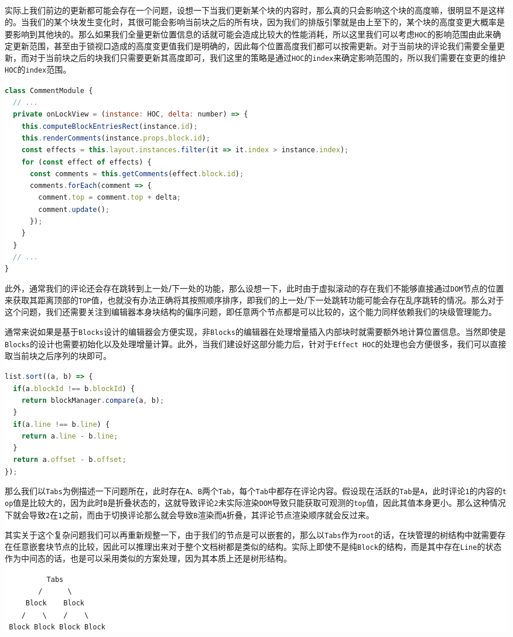实际上我们前边的更新都可能会存在一个问题，设想一下当我们更新某个块的内容时，那么真的只会影响这个块的高度嘛，很明显不是这样的。当我们的某个块发生变化时，其很可能会影响当前块之后的所有块，因为我们的排版引擎就是由上至下的，某个块的高度变更大概率是要影响到其他块的。那么如果我们全量更新位置信息的话就可能会造成比较大的性能消耗，所以这里我们可以考虑`HOC`的影响范围由此来确定更新范围，甚至由于锁视口造成的高度变更值我们是明确的，因此每个位置高度我们都可以按需更新。对于当前块的评论我们需要全量更新，而对于当前块之后的块我们只需要更新其高度即可，我们这里的策略是通过`HOC`的`index`来确定影响范围的，所以我们需要在变更的维护`HOC`的`index`范围。

```js
class CommentModule {
  // ...
  private onLockView = (instance: HOC, delta: number) => {
    this.computeBlockEntriesRect(instance.id);
    this.renderComments(instance.props.block.id);
    const effects = this.layout.instances.filter(it => it.index > instance.index);
    for (const effect of effects) {
      const comments = this.getComments(effect.block.id);
      comments.forEach(comment => {
        comment.top = comment.top + delta;
        comment.update();
      });
    }
  }
  // ...
}
```

此外，通常我们的评论还会存在跳转到上一处/下一处的功能，那么设想一下，此时由于虚拟滚动的存在我们不能够直接通过`DOM`节点的位置来获取其距离顶部的`TOP`值，也就没有办法正确将其按照顺序排序，即我们的上一处/下一处跳转功能可能会存在乱序跳转的情况。那么对于这个问题，我们还需要关注到编辑器本身块结构的偏序问题，即任意两个节点都是可以比较的，这个能力同样依赖我们的块级管理能力。

通常来说如果是基于`Blocks`设计的编辑器会方便实现，非`Blocks`的编辑器在处理增量插入内部块时就需要额外地计算位置信息。当然即使是`Blocks`的设计也需要初始化以及处理增量计算。此外，当我们建设好这部分能力后，针对于`Effect HOC`的处理也会方便很多，我们可以直接取当前块之后序列的块即可。


```js
list.sort((a, b) => {
  if(a.blockId !== b.blockId) {
    return blockManager.compare(a, b);
  }
  if(a.line !== b.line) {
    return a.line - b.line;
  }
  return a.offset - b.offset;
});
```

那么我们以`Tabs`为例描述一下问题所在，此时存在`A`、`B`两个`Tab`，每个`Tab`中都存在评论内容。假设现在活跃的`Tab`是`A`，此时评论`1`的内容的`top`值是比较大的，因为此时`B`是折叠状态的，这就导致评论`2`未实际渲染`DOM`导致只能获取可观测的`top`值，因此其值本身更小。那么这种情况下就会导致`2`在`1`之前，而由于切换评论那么就会导致`B`渲染而`A`折叠，其评论节点渲染顺序就会反过来。

其实关于这个复杂问题我们可以再重新规整一下，由于我们的节点是可以嵌套的，那么以`Tabs`作为`root`的话，在块管理的树结构中就需要存在任意嵌套块节点的比较，因此可以推理出来对于整个文档树都是类似的结构。实际上即使不是纯`Block`的结构，而是其中存在`Line`的状态作为中间态的话，也是可以采用类似的方案处理，因为其本质上还是树形结构。

```
          Tabs
        /      \
     Block    Block  
    /    \    /    \
 Block Block Block Block
```
